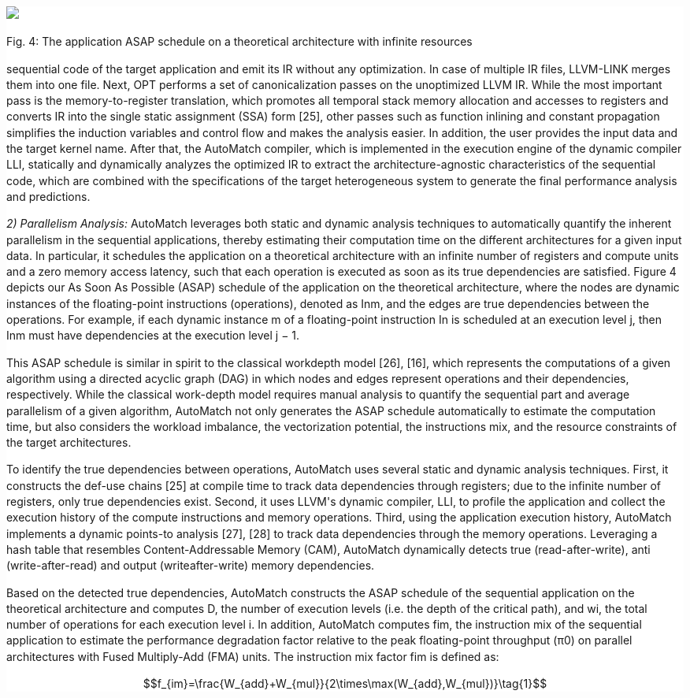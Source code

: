 ![](_page_3_Figure_8.png)

Fig. 4: The application ASAP schedule on a theoretical architecture with infinite resources

sequential code of the target application and emit its IR without any optimization. In case of multiple IR files, LLVM-LINK merges them into one file. Next, OPT performs a set of canonicalization passes on the unoptimized LLVM IR. While the most important pass is the memory-to-register translation, which promotes all temporal stack memory allocation and accesses to registers and converts IR into the single static assignment (SSA) form [25], other passes such as function inlining and constant propagation simplifies the induction variables and control flow and makes the analysis easier. In addition, the user provides the input data and the target kernel name. After that, the AutoMatch compiler, which is implemented in the execution engine of the dynamic compiler LLI, statically and dynamically analyzes the optimized IR to extract the architecture-agnostic characteristics of the sequential code, which are combined with the specifications of the target heterogeneous system to generate the final performance analysis and predictions.

*2) Parallelism Analysis:* AutoMatch leverages both static and dynamic analysis techniques to automatically quantify the inherent parallelism in the sequential applications, thereby estimating their computation time on the different architectures for a given input data. In particular, it schedules the application on a theoretical architecture with an infinite number of registers and compute units and a zero memory access latency, such that each operation is executed as soon as its true dependencies are satisfied. Figure 4 depicts our As Soon As Possible (ASAP) schedule of the application on the theoretical architecture, where the nodes are dynamic instances of the floating-point instructions (operations), denoted as Inm, and the edges are true dependencies between the operations. For example, if each dynamic instance m of a floating-point instruction In is scheduled at an execution level j, then Inm must have dependencies at the execution level j − 1.

This ASAP schedule is similar in spirit to the classical workdepth model [26], [16], which represents the computations of a given algorithm using a directed acyclic graph (DAG) in which nodes and edges represent operations and their dependencies, respectively. While the classical work-depth model requires manual analysis to quantify the sequential part and average parallelism of a given algorithm, AutoMatch not only generates the ASAP schedule automatically to estimate the computation time, but also considers the workload imbalance, the vectorization potential, the instructions mix, and the resource constraints of the target architectures.

To identify the true dependencies between operations, AutoMatch uses several static and dynamic analysis techniques. First, it constructs the def-use chains [25] at compile time to track data dependencies through registers; due to the infinite number of registers, only true dependencies exist. Second, it uses LLVM's dynamic compiler, LLI, to profile the application and collect the execution history of the compute instructions and memory operations. Third, using the application execution history, AutoMatch implements a dynamic points-to analysis [27], [28] to track data dependencies through the memory operations. Leveraging a hash table that resembles Content-Addressable Memory (CAM), AutoMatch dynamically detects true (read-after-write), anti (write-after-read) and output (writeafter-write) memory dependencies.

Based on the detected true dependencies, AutoMatch constructs the ASAP schedule of the sequential application on the theoretical architecture and computes D, the number of execution levels (i.e. the depth of the critical path), and wi, the total number of operations for each execution level i. In addition, AutoMatch computes fim, the instruction mix of the sequential application to estimate the performance degradation factor relative to the peak floating-point throughput (π0) on parallel architectures with Fused Multiply-Add (FMA) units. The instruction mix factor fim is defined as:

$$f_{im}=\frac{W_{add}+W_{mul}}{2\times\max(W_{add},W_{mul})}\tag{1}$$
